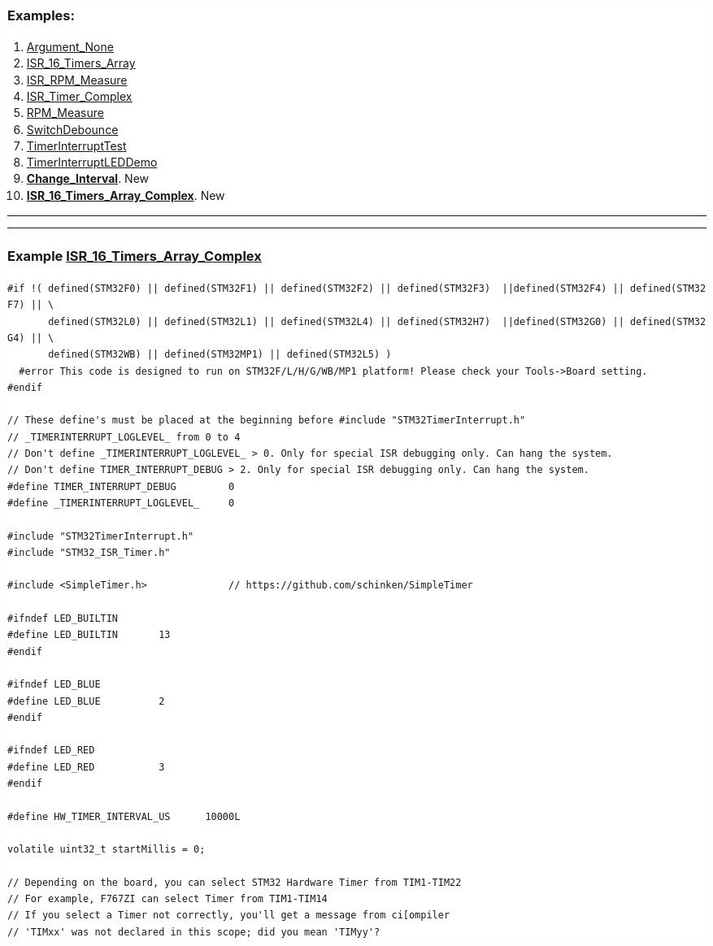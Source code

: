 ### Examples: 

 1. [Argument_None](examples/Argument_None)
 2. [ISR_16_Timers_Array](examples/ISR_16_Timers_Array)
 3. [ISR_RPM_Measure](examples/ISR_RPM_Measure)
 4. [ISR_Timer_Complex](examples/ISR_Timer_Complex)
 5. [RPM_Measure](examples/RPM_Measure)
 6. [SwitchDebounce](examples/SwitchDebounce)
 7. [TimerInterruptTest](examples/TimerInterruptTest)
 8. [TimerInterruptLEDDemo](examples/TimerInterruptLEDDemo)
 9. [**Change_Interval**](examples/Change_Interval). New
10. [**ISR_16_Timers_Array_Complex**](examples/ISR_16_Timers_Array_Complex). New
 

---
---

### Example [ISR_16_Timers_Array_Complex](examples/ISR_16_Timers_Array_Complex)

```
#if !( defined(STM32F0) || defined(STM32F1) || defined(STM32F2) || defined(STM32F3)  ||defined(STM32F4) || defined(STM32F7) || \
       defined(STM32L0) || defined(STM32L1) || defined(STM32L4) || defined(STM32H7)  ||defined(STM32G0) || defined(STM32G4) || \
       defined(STM32WB) || defined(STM32MP1) || defined(STM32L5) )
  #error This code is designed to run on STM32F/L/H/G/WB/MP1 platform! Please check your Tools->Board setting.
#endif

// These define's must be placed at the beginning before #include "STM32TimerInterrupt.h"
// _TIMERINTERRUPT_LOGLEVEL_ from 0 to 4
// Don't define _TIMERINTERRUPT_LOGLEVEL_ > 0. Only for special ISR debugging only. Can hang the system.
// Don't define TIMER_INTERRUPT_DEBUG > 2. Only for special ISR debugging only. Can hang the system.
#define TIMER_INTERRUPT_DEBUG         0
#define _TIMERINTERRUPT_LOGLEVEL_     0

#include "STM32TimerInterrupt.h"
#include "STM32_ISR_Timer.h"

#include <SimpleTimer.h>              // https://github.com/schinken/SimpleTimer

#ifndef LED_BUILTIN
#define LED_BUILTIN       13
#endif

#ifndef LED_BLUE
#define LED_BLUE          2
#endif

#ifndef LED_RED
#define LED_RED           3
#endif

#define HW_TIMER_INTERVAL_US      10000L

volatile uint32_t startMillis = 0;

// Depending on the board, you can select STM32 Hardware Timer from TIM1-TIM22
// For example, F767ZI can select Timer from TIM1-TIM14
// If you select a Timer not correctly, you'll get a message from ci[ompiler
// 'TIMxx' was not declared in this scope; did you mean 'TIMyy'?
```